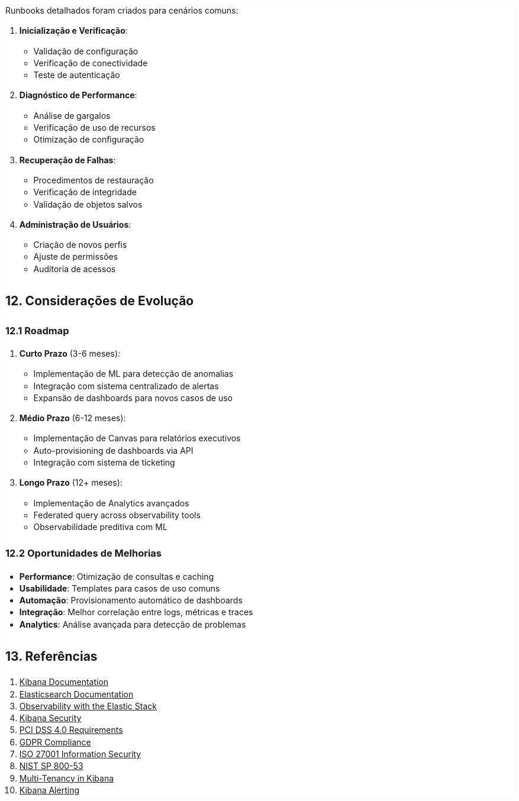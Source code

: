 Runbooks detalhados foram criados para cenários comuns:

1. **Inicialização e Verificação**:
   - Validação de configuração
   - Verificação de conectividade
   - Teste de autenticação

2. **Diagnóstico de Performance**:
   - Análise de gargalos
   - Verificação de uso de recursos
   - Otimização de configuração

3. **Recuperação de Falhas**:
   - Procedimentos de restauração
   - Verificação de integridade
   - Validação de objetos salvos

4. **Administração de Usuários**:
   - Criação de novos perfis
   - Ajuste de permissões
   - Auditoria de acessos

## 12. Considerações de Evolução

### 12.1 Roadmap

1. **Curto Prazo** (3-6 meses):
   - Implementação de ML para detecção de anomalias
   - Integração com sistema centralizado de alertas
   - Expansão de dashboards para novos casos de uso

2. **Médio Prazo** (6-12 meses):
   - Implementação de Canvas para relatórios executivos
   - Auto-provisioning de dashboards via API
   - Integração com sistema de ticketing

3. **Longo Prazo** (12+ meses):
   - Implementação de Analytics avançados
   - Federated query across observability tools
   - Observabilidade preditiva com ML

### 12.2 Oportunidades de Melhorias

- **Performance**: Otimização de consultas e caching
- **Usabilidade**: Templates para casos de uso comuns
- **Automação**: Provisionamento automático de dashboards
- **Integração**: Melhor correlação entre logs, métricas e traces
- **Analytics**: Análise avançada para detecção de problemas

## 13. Referências

1. [Kibana Documentation](https://www.elastic.co/guide/en/kibana/current/index.html)
2. [Elasticsearch Documentation](https://www.elastic.co/guide/en/elasticsearch/reference/current/index.html)
3. [Observability with the Elastic Stack](https://www.elastic.co/guide/en/observability/current/index.html)
4. [Kibana Security](https://www.elastic.co/guide/en/kibana/current/kibana-security-overview.html)
5. [PCI DSS 4.0 Requirements](https://www.pcisecuritystandards.org/)
6. [GDPR Compliance](https://gdpr.eu/compliance/)
7. [ISO 27001 Information Security](https://www.iso.org/isoiec-27001-information-security.html)
8. [NIST SP 800-53](https://csrc.nist.gov/publications/detail/sp/800-53/rev-5/final)
9. [Multi-Tenancy in Kibana](https://www.elastic.co/guide/en/kibana/current/xpack-spaces.html)
10. [Kibana Alerting](https://www.elastic.co/guide/en/kibana/current/alerting-getting-started.html)
